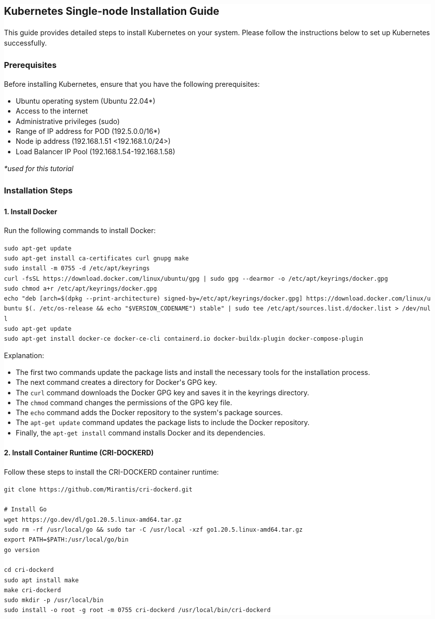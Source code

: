## Kubernetes Single-node Installation Guide

This guide provides detailed steps to install Kubernetes on your system. Please follow the instructions below to set up Kubernetes successfully.

### Prerequisites

Before installing Kubernetes, ensure that you have the following prerequisites:

- Ubuntu operating system (Ubuntu 22.04*)
- Access to the internet
- Administrative privileges (sudo)
- Range of IP address for POD (192.5.0.0/16*)
- Node ip address (192.168.1.51 <192.168.1.0/24>)
- Load Balancer IP Pool (192.168.1.54-192.168.1.58)

<i>*used for this tutorial</i>

### Installation Steps

#### 1. Install Docker

Run the following commands to install Docker:

```shell
sudo apt-get update
sudo apt-get install ca-certificates curl gnupg make
sudo install -m 0755 -d /etc/apt/keyrings
curl -fsSL https://download.docker.com/linux/ubuntu/gpg | sudo gpg --dearmor -o /etc/apt/keyrings/docker.gpg
sudo chmod a+r /etc/apt/keyrings/docker.gpg
echo "deb [arch=$(dpkg --print-architecture) signed-by=/etc/apt/keyrings/docker.gpg] https://download.docker.com/linux/ubuntu $(. /etc/os-release && echo "$VERSION_CODENAME") stable" | sudo tee /etc/apt/sources.list.d/docker.list > /dev/null
sudo apt-get update
sudo apt-get install docker-ce docker-ce-cli containerd.io docker-buildx-plugin docker-compose-plugin
```

Explanation:
- The first two commands update the package lists and install the necessary tools for the installation process.
- The next command creates a directory for Docker's GPG key.
- The `curl` command downloads the Docker GPG key and saves it in the keyrings directory.
- The `chmod` command changes the permissions of the GPG key file.
- The `echo` command adds the Docker repository to the system's package sources.
- The `apt-get update` command updates the package lists to include the Docker repository.
- Finally, the `apt-get install` command installs Docker and its dependencies.

#### 2. Install Container Runtime (CRI-DOCKERD)

Follow these steps to install the CRI-DOCKERD container runtime:

```shell
git clone https://github.com/Mirantis/cri-dockerd.git

# Install Go
wget https://go.dev/dl/go1.20.5.linux-amd64.tar.gz
sudo rm -rf /usr/local/go && sudo tar -C /usr/local -xzf go1.20.5.linux-amd64.tar.gz
export PATH=$PATH:/usr/local/go/bin
go version

cd cri-dockerd
sudo apt install make
make cri-dockerd
sudo mkdir -p /usr/local/bin
sudo install -o root -g root -m 0755 cri-dockerd /usr/local/bin/cri-dockerd
```